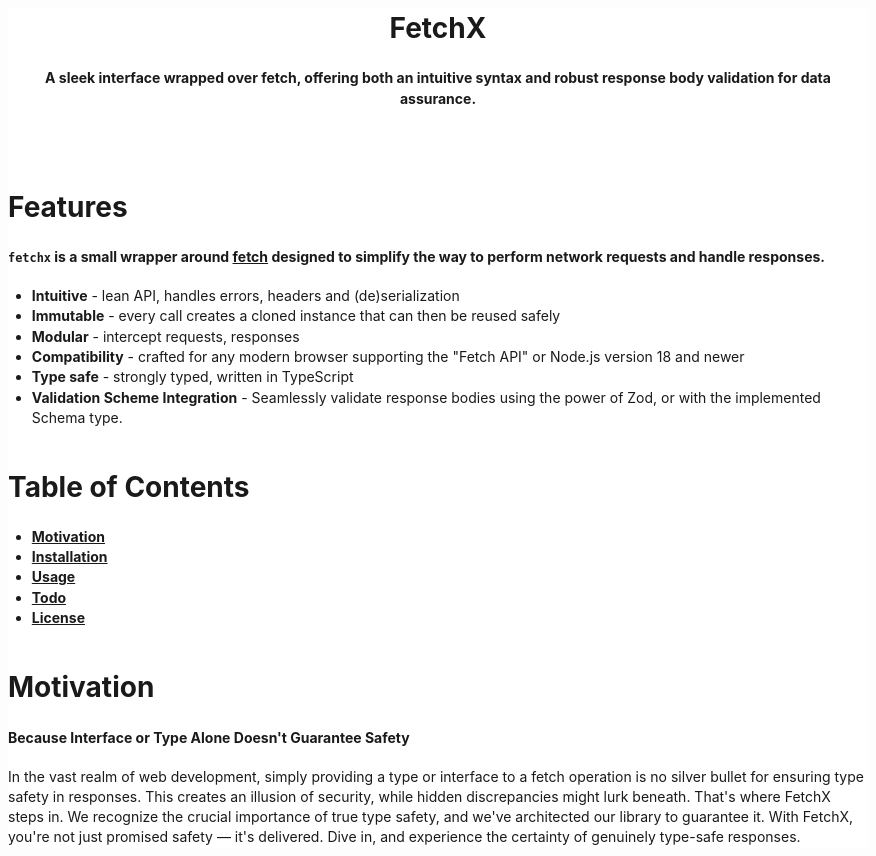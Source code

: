 <h1 align="center">
	FetchX
</h1>
<h4 align="center">
	A sleek interface wrapped over fetch, offering both an intuitive syntax and robust response body validation for data assurance.
</h4>

<br />

# Features

#### `fetchx` is a small wrapper around [fetch](https://developer.mozilla.org/en-US/docs/Web/API/Fetch_API/Using_Fetch) designed to simplify the way to perform network requests and handle responses.

- **Intuitive** - lean API, handles errors, headers and (de)serialization
- **Immutable** - every call creates a cloned instance that can then be reused safely
- **Modular** - intercept requests, responses
- **Compatibility** - crafted for any modern browser supporting the "Fetch API" or Node.js version 18 and newer
- **Type safe** - strongly typed, written in TypeScript
- **Validation Scheme Integration** - Seamlessly validate response bodies using the power of Zod, or with the
  implemented Schema<TData> type.

# Table of Contents

- [**Motivation**](#motivation)
- [**Installation**](#installation)
- [**Usage**](#usage)
- [**Todo**](#todo)
- [**License**](#license)

# Motivation

#### Because Interface or Type Alone Doesn't Guarantee Safety

In the vast realm of web development, simply providing a type or interface to a fetch operation is no silver bullet for
ensuring type safety in responses. This creates an illusion of security, while hidden discrepancies might lurk beneath.
That's where FetchX steps in. We recognize the crucial importance of true type safety, and we've architected our library
to guarantee it. With FetchX, you're not just promised safety — it's delivered. Dive in, and experience the certainty of
genuinely type-safe responses.
